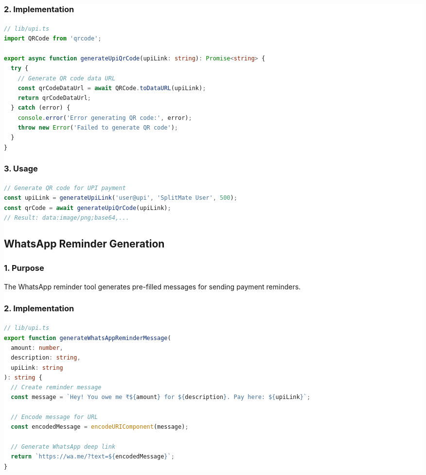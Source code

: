 ### 2. Implementation

```typescript
// lib/upi.ts
import QRCode from 'qrcode';

export async function generateUpiQrCode(upiLink: string): Promise<string> {
  try {
    // Generate QR code data URL
    const qrCodeDataUrl = await QRCode.toDataURL(upiLink);
    return qrCodeDataUrl;
  } catch (error) {
    console.error('Error generating QR code:', error);
    throw new Error('Failed to generate QR code');
  }
}
```

### 3. Usage

```typescript
// Generate QR code for UPI payment
const upiLink = generateUpiLink('user@upi', 'SplitMate User', 500);
const qrCode = await generateUpiQrCode(upiLink);
// Result: data:image/png;base64,...
```

## WhatsApp Reminder Generation

### 1. Purpose

The WhatsApp reminder tool generates pre-filled messages for sending payment reminders.

### 2. Implementation

```typescript
// lib/upi.ts
export function generateWhatsAppReminderMessage(
  amount: number, 
  description: string, 
  upiLink: string
): string {
  // Create reminder message
  const message = `Hey! You owe me ₹${amount} for ${description}. Pay here: ${upiLink}`;
  
  // Encode message for URL
  const encodedMessage = encodeURIComponent(message);
  
  // Generate WhatsApp deep link
  return `https://wa.me/?text=${encodedMessage}`;
}
```
